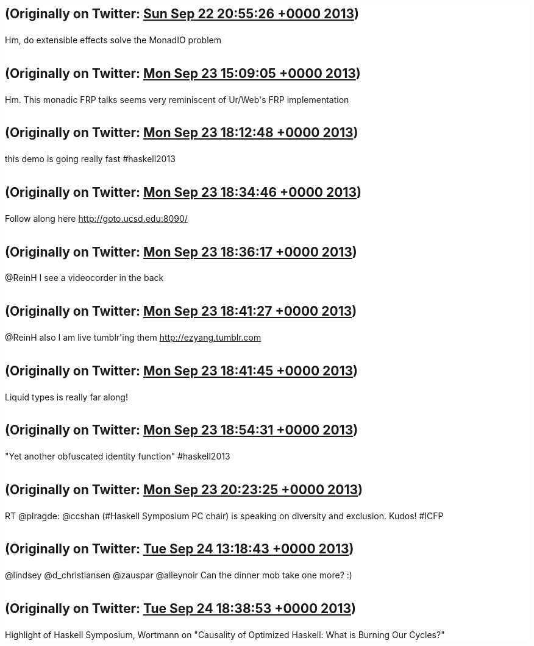 (Originally on Twitter: [Sun Sep 22 20:55:26 +0000 2013](https://twitter.com/ezyang/status/381884467851579392))
----
Hm, do extensible effects solve the MonadIO problem

(Originally on Twitter: [Mon Sep 23 15:09:05 +0000 2013](https://twitter.com/ezyang/status/382159694242254848))
----
Hm. This monadic FRP talks seems very reminiscent of Ur/Web's FRP implementation

(Originally on Twitter: [Mon Sep 23 18:12:48 +0000 2013](https://twitter.com/ezyang/status/382205927048617984))
----
this demo is going really fast #haskell2013

(Originally on Twitter: [Mon Sep 23 18:34:46 +0000 2013](https://twitter.com/ezyang/status/382211452922494976))
----
Follow along here http://goto.ucsd.edu:8090/

(Originally on Twitter: [Mon Sep 23 18:36:17 +0000 2013](https://twitter.com/ezyang/status/382211834675466240))
----
@ReinH I see a videocorder in the back

(Originally on Twitter: [Mon Sep 23 18:41:27 +0000 2013](https://twitter.com/ezyang/status/382213136327380992))
----
@ReinH also I am live tumblr'ing them http://ezyang.tumblr.com

(Originally on Twitter: [Mon Sep 23 18:41:45 +0000 2013](https://twitter.com/ezyang/status/382213211455770624))
----
Liquid types is really far along!

(Originally on Twitter: [Mon Sep 23 18:54:31 +0000 2013](https://twitter.com/ezyang/status/382216425534132225))
----
"Yet another obfuscated identity function" #haskell2013

(Originally on Twitter: [Mon Sep 23 20:23:25 +0000 2013](https://twitter.com/ezyang/status/382238795875500032))
----
RT @plragde: @ccshan (#Haskell Symposium PC chair) is speaking on diversity and exclusion. Kudos! #ICFP

(Originally on Twitter: [Tue Sep 24 13:18:43 +0000 2013](https://twitter.com/ezyang/status/382494303983259648))
----
@lindsey @d_christiansen @zauspar @alleynoir Can the dinner mob take one more? :)

(Originally on Twitter: [Tue Sep 24 18:38:53 +0000 2013](https://twitter.com/ezyang/status/382574876265304065))
----
Highlight of Haskell Symposium, Wortmann on "Causality of Optimized Haskell: What is Burning Our Cycles?"
